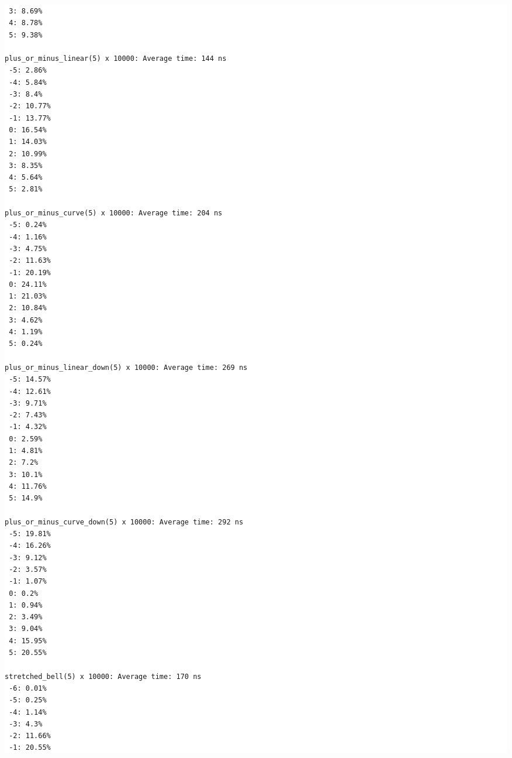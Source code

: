 ```
 3: 8.69%
 4: 8.78%
 5: 9.38%

plus_or_minus_linear(5) x 10000: Average time: 144 ns
 -5: 2.86%
 -4: 5.84%
 -3: 8.4%
 -2: 10.77%
 -1: 13.77%
 0: 16.54%
 1: 14.03%
 2: 10.99%
 3: 8.35%
 4: 5.64%
 5: 2.81%

plus_or_minus_curve(5) x 10000: Average time: 204 ns
 -5: 0.24%
 -4: 1.16%
 -3: 4.75%
 -2: 11.63%
 -1: 20.19%
 0: 24.11%
 1: 21.03%
 2: 10.84%
 3: 4.62%
 4: 1.19%
 5: 0.24%

plus_or_minus_linear_down(5) x 10000: Average time: 269 ns
 -5: 14.57%
 -4: 12.61%
 -3: 9.71%
 -2: 7.43%
 -1: 4.32%
 0: 2.59%
 1: 4.81%
 2: 7.2%
 3: 10.1%
 4: 11.76%
 5: 14.9%

plus_or_minus_curve_down(5) x 10000: Average time: 292 ns
 -5: 19.81%
 -4: 16.26%
 -3: 9.12%
 -2: 3.57%
 -1: 1.07%
 0: 0.2%
 1: 0.94%
 2: 3.49%
 3: 9.04%
 4: 15.95%
 5: 20.55%

stretched_bell(5) x 10000: Average time: 170 ns
 -6: 0.01%
 -5: 0.25%
 -4: 1.14%
 -3: 4.3%
 -2: 11.66%
 -1: 20.55%
```